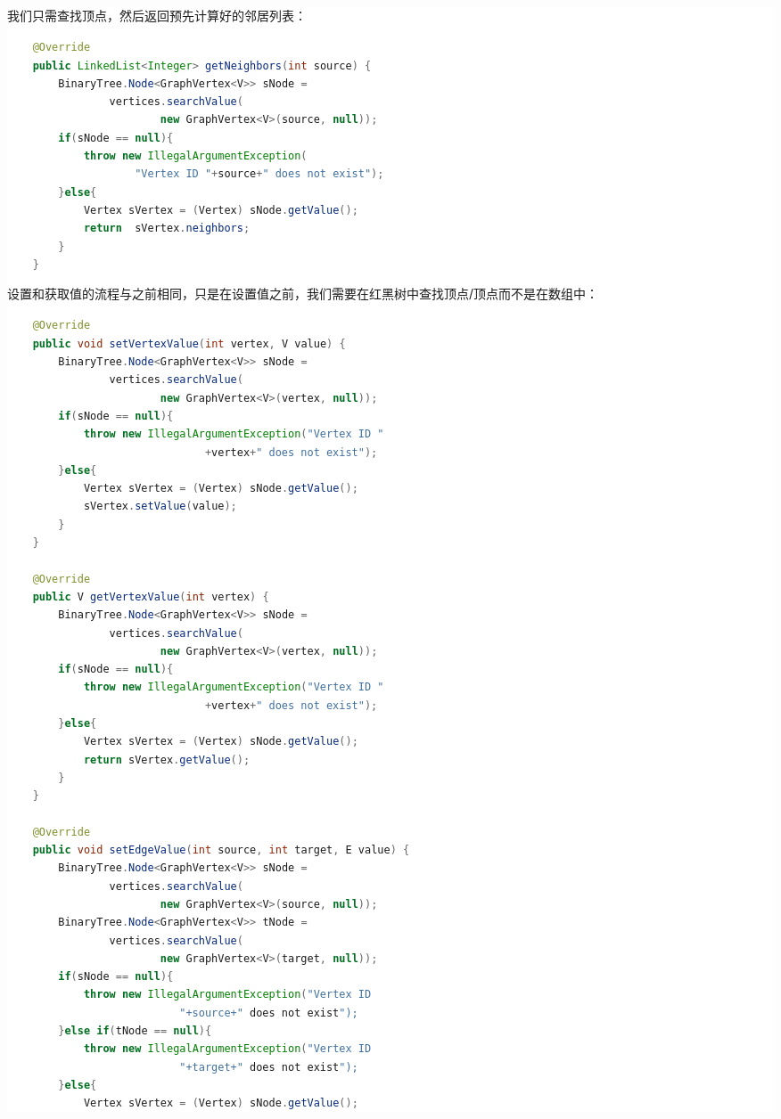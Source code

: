 我们只需查找顶点，然后返回预先计算好的邻居列表：

```java
    @Override
    public LinkedList<Integer> getNeighbors(int source) {
        BinaryTree.Node<GraphVertex<V>> sNode =
                vertices.searchValue(
                        new GraphVertex<V>(source, null));
        if(sNode == null){
            throw new IllegalArgumentException(
                    "Vertex ID "+source+" does not exist");
        }else{
            Vertex sVertex = (Vertex) sNode.getValue();
            return  sVertex.neighbors;
        }
    }
```

设置和获取值的流程与之前相同，只是在设置值之前，我们需要在红黑树中查找顶点/顶点而不是在数组中：

```java
    @Override
    public void setVertexValue(int vertex, V value) {
        BinaryTree.Node<GraphVertex<V>> sNode =
                vertices.searchValue(
                        new GraphVertex<V>(vertex, null));
        if(sNode == null){
            throw new IllegalArgumentException("Vertex ID "
                               +vertex+" does not exist");
        }else{
            Vertex sVertex = (Vertex) sNode.getValue();
            sVertex.setValue(value);
        }
    }

    @Override
    public V getVertexValue(int vertex) {
        BinaryTree.Node<GraphVertex<V>> sNode =
                vertices.searchValue(
                        new GraphVertex<V>(vertex, null));
        if(sNode == null){
            throw new IllegalArgumentException("Vertex ID "
                               +vertex+" does not exist");
        }else{
            Vertex sVertex = (Vertex) sNode.getValue();
            return sVertex.getValue();
        }
    }

    @Override
    public void setEdgeValue(int source, int target, E value) {
        BinaryTree.Node<GraphVertex<V>> sNode =
                vertices.searchValue(
                        new GraphVertex<V>(source, null));
        BinaryTree.Node<GraphVertex<V>> tNode =
                vertices.searchValue(
                        new GraphVertex<V>(target, null));
        if(sNode == null){
            throw new IllegalArgumentException("Vertex ID
                           "+source+" does not exist");
        }else if(tNode == null){
            throw new IllegalArgumentException("Vertex ID
                           "+target+" does not exist");
        }else{
            Vertex sVertex = (Vertex) sNode.getValue();
```